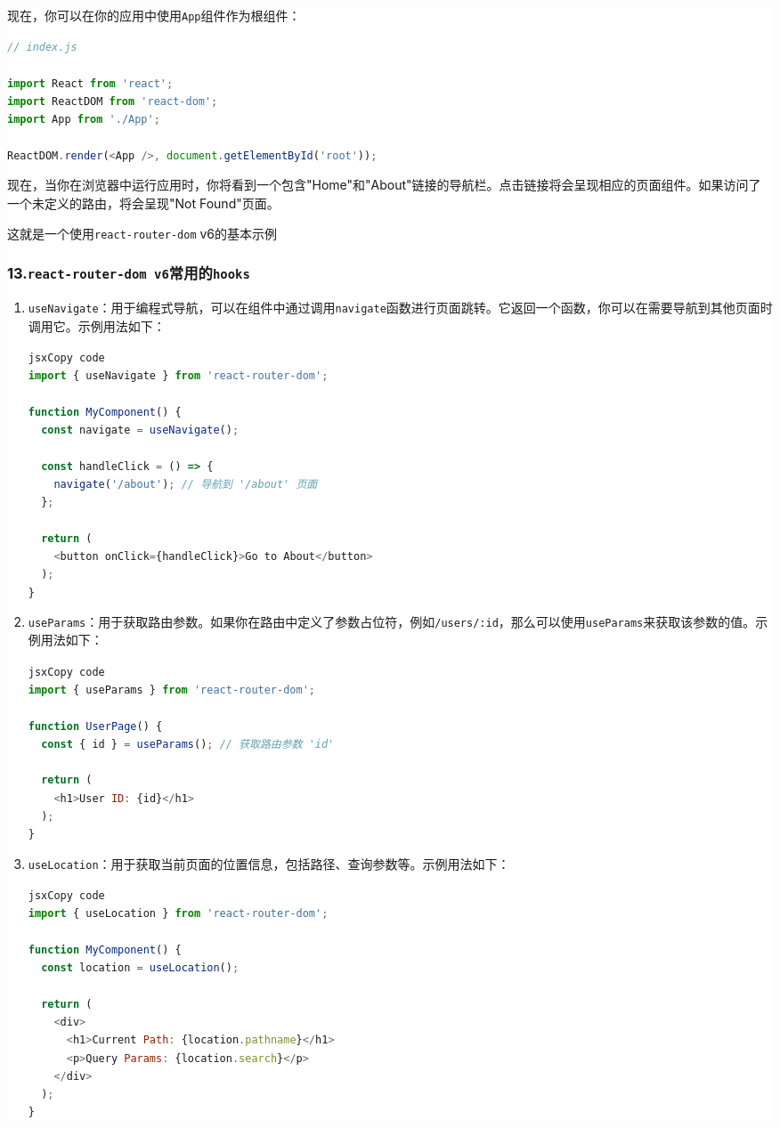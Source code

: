 现在，你可以在你的应用中使用`App`组件作为根组件：

```javascript
// index.js

import React from 'react';
import ReactDOM from 'react-dom';
import App from './App';

ReactDOM.render(<App />, document.getElementById('root'));
```

现在，当你在浏览器中运行应用时，你将看到一个包含"Home"和"About"链接的导航栏。点击链接将会呈现相应的页面组件。如果访问了一个未定义的路由，将会呈现"Not Found"页面。

这就是一个使用`react-router-dom` v6的基本示例

### 13.`react-router-dom v6`常用的`hooks`

1. `useNavigate`：用于编程式导航，可以在组件中通过调用`navigate`函数进行页面跳转。它返回一个函数，你可以在需要导航到其他页面时调用它。示例用法如下：

   ```javascript
   jsxCopy code
   import { useNavigate } from 'react-router-dom';
   
   function MyComponent() {
     const navigate = useNavigate();
   
     const handleClick = () => {
       navigate('/about'); // 导航到 '/about' 页面
     };
   
     return (
       <button onClick={handleClick}>Go to About</button>
     );
   }
   ```

2. `useParams`：用于获取路由参数。如果你在路由中定义了参数占位符，例如`/users/:id`，那么可以使用`useParams`来获取该参数的值。示例用法如下：

   ```javascript
   jsxCopy code
   import { useParams } from 'react-router-dom';
   
   function UserPage() {
     const { id } = useParams(); // 获取路由参数 'id'
   
     return (
       <h1>User ID: {id}</h1>
     );
   }
   ```

3. `useLocation`：用于获取当前页面的位置信息，包括路径、查询参数等。示例用法如下：

   ```javascript
   jsxCopy code
   import { useLocation } from 'react-router-dom';
   
   function MyComponent() {
     const location = useLocation();
   
     return (
       <div>
         <h1>Current Path: {location.pathname}</h1>
         <p>Query Params: {location.search}</p>
       </div>
     );
   }
   ```